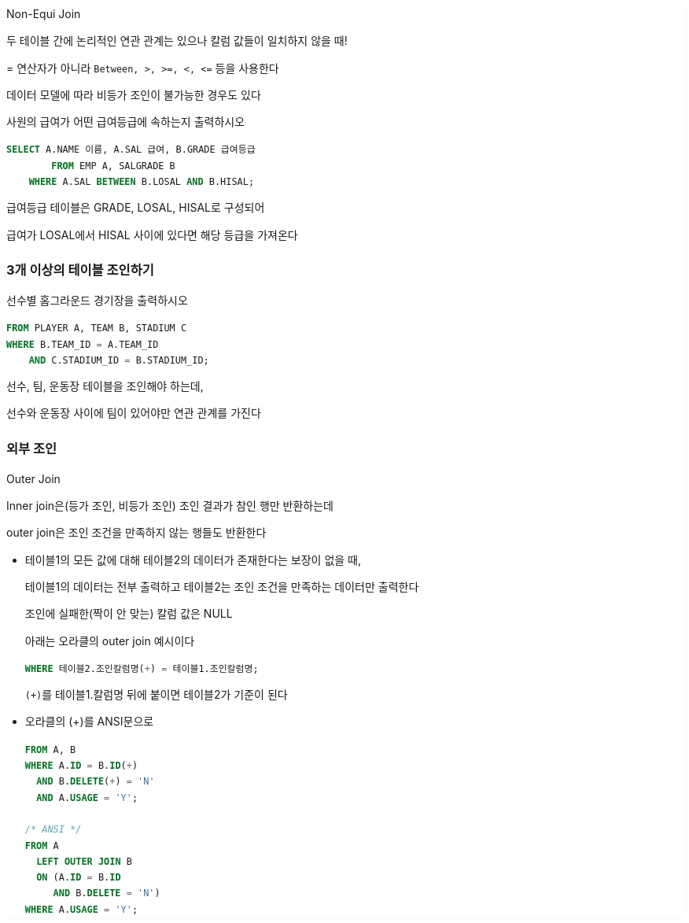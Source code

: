 Non-Equi Join

두 테이블 간에 논리적인 연관 관계는 있으나 칼럼 값들이 일치하지 않을 때!

= 연산자가 아니라 `Between, >, >=, <, <=` 등을 사용한다

데이터 모델에 따라 비등가 조인이 불가능한 경우도 있다



사원의 급여가 어떤 급여등급에 속하는지 출력하시오

```sql
SELECT A.NAME 이름, A.SAL 급여, B.GRADE 급여등급
		FROM EMP A, SALGRADE B
	WHERE A.SAL BETWEEN B.LOSAL AND B.HISAL;
```

급여등급 테이블은 GRADE, LOSAL, HISAL로 구성되어 

급여가 LOSAL에서 HISAL 사이에 있다면 해당 등급을 가져온다

### 3개 이상의 테이블 조인하기

선수별 홈그라운드 경기장을 출력하시오

```sql
FROM PLAYER A, TEAM B, STADIUM C
WHERE B.TEAM_ID = A.TEAM_ID
	AND C.STADIUM_ID = B.STADIUM_ID;
```

선수, 팀, 운동장 테이블을 조인해야 하는데,

선수와 운동장 사이에 팀이 있어야만 연관 관계를 가진다

### 외부 조인

Outer Join

Inner join은(등가 조인, 비등가 조인) 조인 결과가 참인 행만 반환하는데

outer join은 조인 조건을 만족하지 않는 행들도 반환한다

- 테이블1의 모든 값에 대해 테이블2의 데이터가 존재한다는 보장이 없을 때,

  테이블1의 데이터는 전부 출력하고 테이블2는 조인 조건을 만족하는 데이터만 출력한다

  조인에 실패한(짝이 안 맞는) 칼럼 값은 NULL

  아래는 오라클의 outer join 예시이다

  ```sql
  WHERE 테이블2.조인칼럼명(+) = 테이블1.조인칼럼명;
  ```

  `(+)`를 테이블1.칼럼명 뒤에 붙이면 테이블2가 기준이 된다
  
- 오라클의 (+)를 ANSI문으로

  ```sql
  FROM A, B
  WHERE A.ID = B.ID(+)
  	AND B.DELETE(+) = 'N'
  	AND A.USAGE = 'Y';
  	
  /* ANSI */
  FROM A
  	LEFT OUTER JOIN B
  	ON (A.ID = B.ID
       AND B.DELETE = 'N')
  WHERE A.USAGE = 'Y';
  ```
